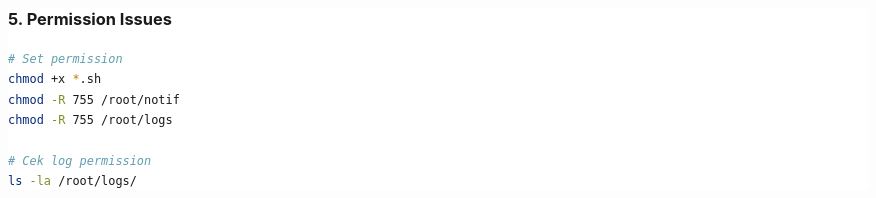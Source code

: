 ### 5. Permission Issues

```bash
# Set permission
chmod +x *.sh
chmod -R 755 /root/notif
chmod -R 755 /root/logs

# Cek log permission
ls -la /root/logs/
```
